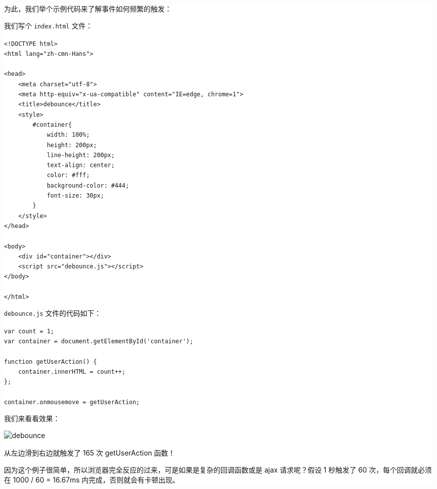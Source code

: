 为此，我们举个示例代码来了解事件如何频繁的触发：

我们写个 `index.html` 文件：

```
<!DOCTYPE html>
<html lang="zh-cmn-Hans">

<head>
    <meta charset="utf-8">
    <meta http-equiv="x-ua-compatible" content="IE=edge, chrome=1">
    <title>debounce</title>
    <style>
        #container{
            width: 100%;
            height: 200px;
            line-height: 200px;
            text-align: center;
            color: #fff;
            background-color: #444;
            font-size: 30px;
        }
    </style>
</head>

<body>
    <div id="container"></div>
    <script src="debounce.js"></script>
</body>

</html>
```

`debounce.js` 文件的代码如下：

```
var count = 1;
var container = document.getElementById('container');

function getUserAction() {
    container.innerHTML = count++;
};

container.onmousemove = getUserAction;
```

我们来看看效果：

![debounce](https://cdn.jsdelivr.net/gh/huxingyi1997/my_img/img/20210428112307.gif)

从左边滑到右边就触发了 165 次 getUserAction 函数！

因为这个例子很简单，所以浏览器完全反应的过来，可是如果是复杂的回调函数或是 ajax 请求呢？假设 1 秒触发了 60 次，每个回调就必须在 1000 / 60 = 16.67ms 内完成，否则就会有卡顿出现。
